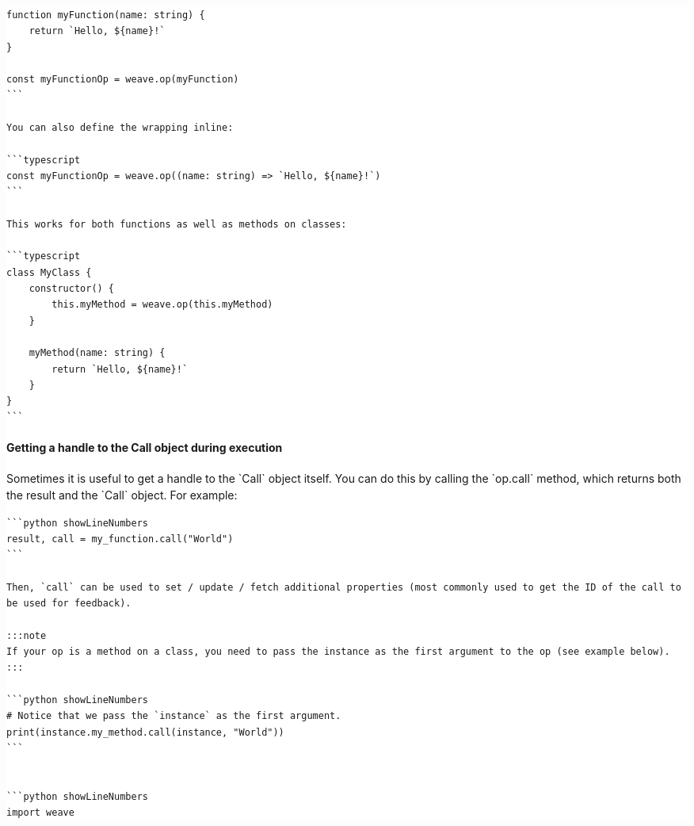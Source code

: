     function myFunction(name: string) {
        return `Hello, ${name}!`
    }

    const myFunctionOp = weave.op(myFunction)
    ```

    You can also define the wrapping inline:

    ```typescript
    const myFunctionOp = weave.op((name: string) => `Hello, ${name}!`)
    ```

    This works for both functions as well as methods on classes:

    ```typescript
    class MyClass {
        constructor() {
            this.myMethod = weave.op(this.myMethod)
        }

        myMethod(name: string) {
            return `Hello, ${name}!`
        }
    }
    ```
  </TabItem>
</Tabs>


#### Getting a handle to the Call object during execution

<Tabs groupId="programming-language">
  <TabItem value="python" label="Python" default>
    Sometimes it is useful to get a handle to the `Call` object itself. You can do this by calling the `op.call` method, which returns both the result and the `Call` object. For example:

    ```python showLineNumbers
    result, call = my_function.call("World")
    ```

    Then, `call` can be used to set / update / fetch additional properties (most commonly used to get the ID of the call to be used for feedback).

    :::note
    If your op is a method on a class, you need to pass the instance as the first argument to the op (see example below).
    :::

    ```python showLineNumbers
    # Notice that we pass the `instance` as the first argument.
    print(instance.my_method.call(instance, "World"))
    ```


    ```python showLineNumbers
    import weave
